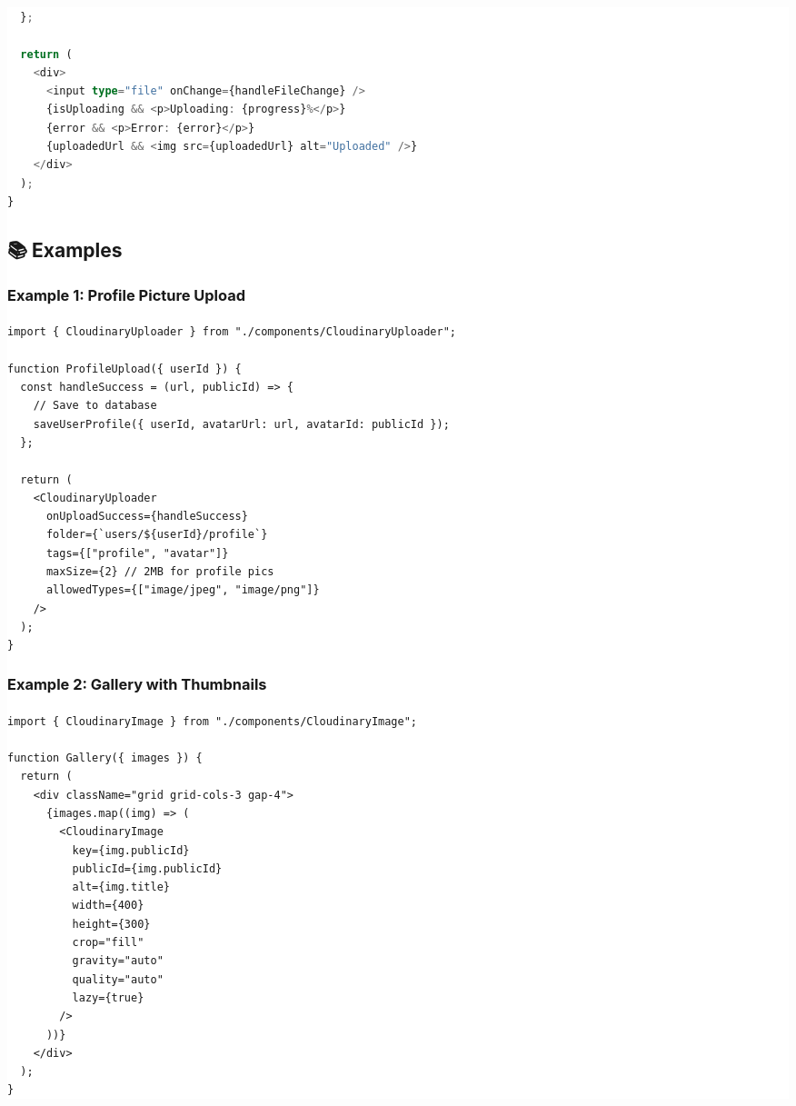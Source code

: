 ```typescript
  };

  return (
    <div>
      <input type="file" onChange={handleFileChange} />
      {isUploading && <p>Uploading: {progress}%</p>}
      {error && <p>Error: {error}</p>}
      {uploadedUrl && <img src={uploadedUrl} alt="Uploaded" />}
    </div>
  );
}
```

## 📚 Examples

### Example 1: Profile Picture Upload

```tsx
import { CloudinaryUploader } from "./components/CloudinaryUploader";

function ProfileUpload({ userId }) {
  const handleSuccess = (url, publicId) => {
    // Save to database
    saveUserProfile({ userId, avatarUrl: url, avatarId: publicId });
  };

  return (
    <CloudinaryUploader
      onUploadSuccess={handleSuccess}
      folder={`users/${userId}/profile`}
      tags={["profile", "avatar"]}
      maxSize={2} // 2MB for profile pics
      allowedTypes={["image/jpeg", "image/png"]}
    />
  );
}
```

### Example 2: Gallery with Thumbnails

```tsx
import { CloudinaryImage } from "./components/CloudinaryImage";

function Gallery({ images }) {
  return (
    <div className="grid grid-cols-3 gap-4">
      {images.map((img) => (
        <CloudinaryImage
          key={img.publicId}
          publicId={img.publicId}
          alt={img.title}
          width={400}
          height={300}
          crop="fill"
          gravity="auto"
          quality="auto"
          lazy={true}
        />
      ))}
    </div>
  );
}
```
